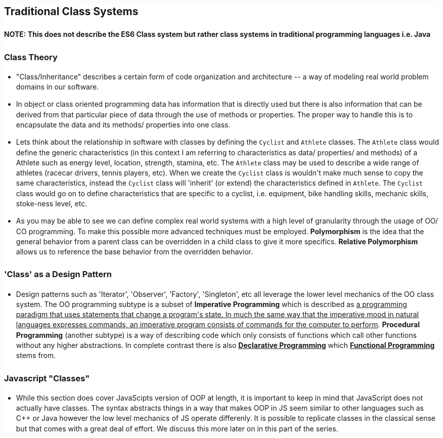 ## Traditional Class Systems

#### NOTE: This does not describe the ES6 Class system but rather class systems in traditional programming languages i.e. Java

### Class Theory

- "Class/Inheritance" describes a certain form of code organization and architecture -- a way of modeling real world problem domains in our software.

- In object or class oriented programming data has information that is directly used but there is also information that can be derived from that particular piece of data through the use of methods or properties. The proper way to handle this is to encapsulate the data and its methods/ properties into one class.

- Lets think about the relationship in software with classes by defining the `Cyclist` and `Athlete` classes. The `Athlete` class would define the generic characteristics (in this context I am referring to characteristics as data/ properties/ and methods) of a Athlete such as energy level, location, strength, stamina, etc. The `Athlete` class may be used to describe a wide range of athletes (racecar drivers, tennis players, etc). When we create the `Cyclist` class is wouldn't make much sense to copy the same characteristics, instead the `Cyclist` class will 'inherit' (or extend) the characteristics defined in `Athlete`. The `Cyclist` class would go on to define characteristics that are specific to a cyclist, i.e. equipment, bike handling skills, mechanic skills, stoke-ness level, etc.

- As you may be able to see we can define complex real world systems with a high level of granularity through the usage of OO/ CO programming. To make this possible more advanced techniques must be employed. **Polymorphism** is the idea that the general behavior from a parent class can be overridden in a child class to give it more specifics. **Relative Polymorphism** allows us to reference the base behavior from the overridden behavior.

### 'Class' as a Design Pattern

- Design patterns such as 'Iterator', 'Observer', 'Factory', 'Singleton', etc all leverage the lower level mechanics of the OO class system. The OO programming subtype is a subset of **Imperative Programming** which is described as [a programming paradigm that uses statements that change a program's state. In much the same way that the imperative mood in natural languages expresses commands, an imperative program consists of commands for the computer to perform](https://en.wikipedia.org/wiki/Imperative_programming). **Procedural Programming** (another subtype) is a way of describing code which only consists of functions which call other functions without any higher abstractions. In complete contrast there is also [**Declarative Programming**](https://en.wikipedia.org/wiki/Declarative_programming) which [**Functional Programming**](https://en.wikipedia.org/wiki/Functional_programming#JavaScript) stems from.

### Javascript "Classes"

- While this section does cover JavaScipts version of OOP at length, it is important to keep in mind that JavaScript does not actually have classes. The syntax abstracts things in a way that makes OOP in JS seem similar to other languages such as C++ or Java however the low level mechanics of JS operate differenly. It is possible to replicate classes in the classical sense but that comes with a great deal of effort. We discuss this more later on in this part of the series.
